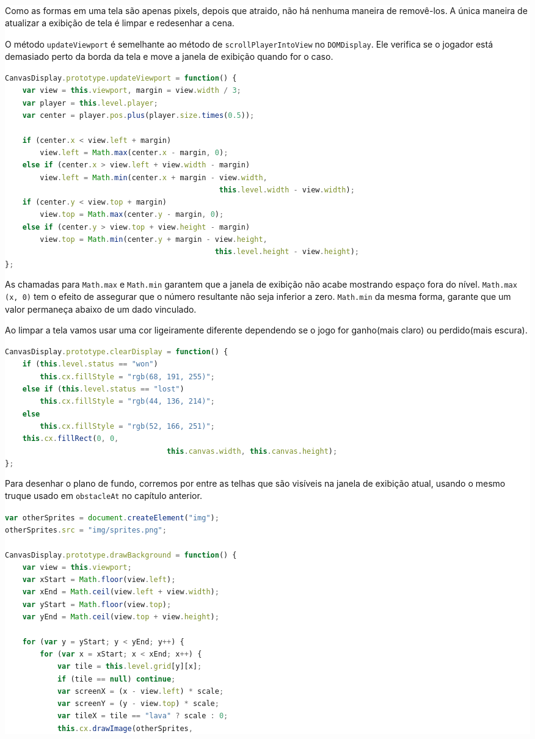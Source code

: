 Como as formas em uma tela são apenas pixels, depois que atraido, não há nenhuma maneira de removê-los. A única maneira de atualizar a exibição de tela é limpar e redesenhar a cena.

O método `updateViewport` é semelhante ao método de `scrollPlayerIntoView` no `DOMDisplay`. Ele verifica se o jogador está demasiado perto da borda da tela e move a janela de exibição quando for o caso.

```js
CanvasDisplay.prototype.updateViewport = function() {
	var view = this.viewport, margin = view.width / 3;
	var player = this.level.player;
	var center = player.pos.plus(player.size.times(0.5));

	if (center.x < view.left + margin)
		view.left = Math.max(center.x - margin, 0);
	else if (center.x > view.left + view.width - margin)
		view.left = Math.min(center.x + margin - view.width,
												 this.level.width - view.width);
	if (center.y < view.top + margin)
		view.top = Math.max(center.y - margin, 0);
	else if (center.y > view.top + view.height - margin)
		view.top = Math.min(center.y + margin - view.height,
												this.level.height - view.height);
};
```

As chamadas para `Math.max` e `Math.min` garantem que a janela de exibição não acabe mostrando espaço fora do nível. `Math.max(x, 0)` tem o efeito de assegurar que o número resultante não seja inferior a zero. `Math.min` da mesma forma, garante que um valor permaneça abaixo de um dado vinculado.

Ao limpar a tela vamos usar uma cor ligeiramente diferente dependendo se o jogo for ganho(mais claro) ou perdido(mais escura).

```js
CanvasDisplay.prototype.clearDisplay = function() {
	if (this.level.status == "won")
		this.cx.fillStyle = "rgb(68, 191, 255)";
	else if (this.level.status == "lost")
		this.cx.fillStyle = "rgb(44, 136, 214)";
	else
		this.cx.fillStyle = "rgb(52, 166, 251)";
	this.cx.fillRect(0, 0,
									 this.canvas.width, this.canvas.height);
};
```

Para desenhar o plano de fundo, corremos por entre as telhas que são visíveis na janela de exibição atual, usando o mesmo truque usado em `obstacleAt` no capítulo anterior.

```js
var otherSprites = document.createElement("img");
otherSprites.src = "img/sprites.png";

CanvasDisplay.prototype.drawBackground = function() {
	var view = this.viewport;
	var xStart = Math.floor(view.left);
	var xEnd = Math.ceil(view.left + view.width);
	var yStart = Math.floor(view.top);
	var yEnd = Math.ceil(view.top + view.height);

	for (var y = yStart; y < yEnd; y++) {
		for (var x = xStart; x < xEnd; x++) {
			var tile = this.level.grid[y][x];
			if (tile == null) continue;
			var screenX = (x - view.left) * scale;
			var screenY = (y - view.top) * scale;
			var tileX = tile == "lava" ? scale : 0;
			this.cx.drawImage(otherSprites,
```